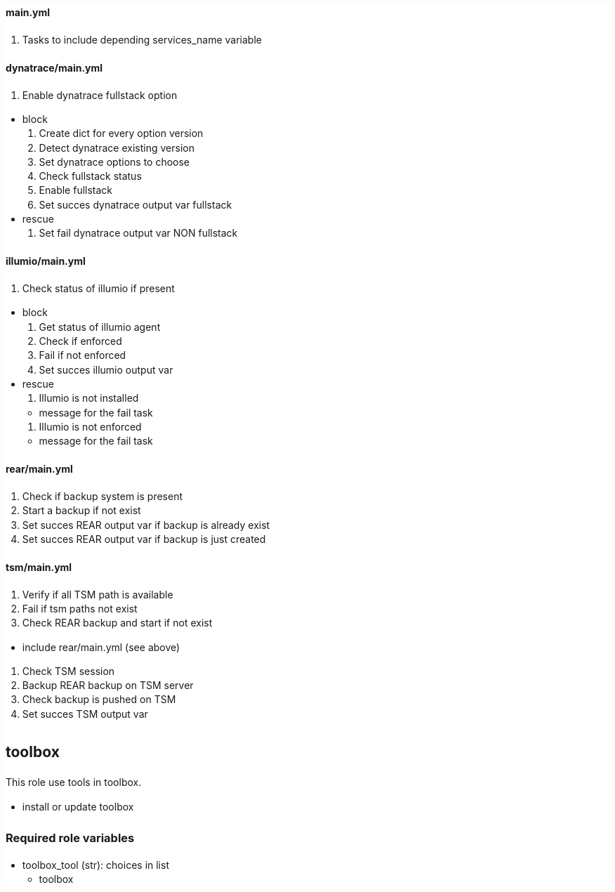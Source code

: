 #### main.yml
1. Tasks to include depending services_name variable

#### dynatrace/main.yml
1. Enable dynatrace fullstack option
  - block
    1. Create dict for every option version
    1. Detect dynatrace existing version 
    1. Set dynatrace options to choose
    1. Check fullstack status
    1. Enable fullstack
    1. Set succes dynatrace output var fullstack
  - rescue
    1. Set fail dynatrace output var NON fullstack

#### illumio/main.yml
1. Check status of illumio if present
  - block
    1. Get status of illumio agent
    1. Check if enforced
    1. Fail if not enforced
    1. Set succes illumio output var
  - rescue
    1. Illumio is not installed
      - message for the fail task
    1. Illumio is not enforced
      - message for the fail task

#### rear/main.yml
1. Check if backup system is present
1. Start a backup if not exist
1. Set succes REAR output var if backup is already exist
1. Set succes REAR output var if backup is just created

#### tsm/main.yml
1. Verify if all TSM path is available
1. Fail if tsm paths not exist
1. Check REAR backup and start if not exist
  - include rear/main.yml (see above)
1. Check TSM session
1. Backup REAR backup on TSM server
1. Check backup is pushed on TSM
1. Set succes TSM output var

## toolbox
This role use tools in toolbox.
- install or update toolbox


### Required role variables
- toolbox_tool (str): choices in list
    - toolbox
